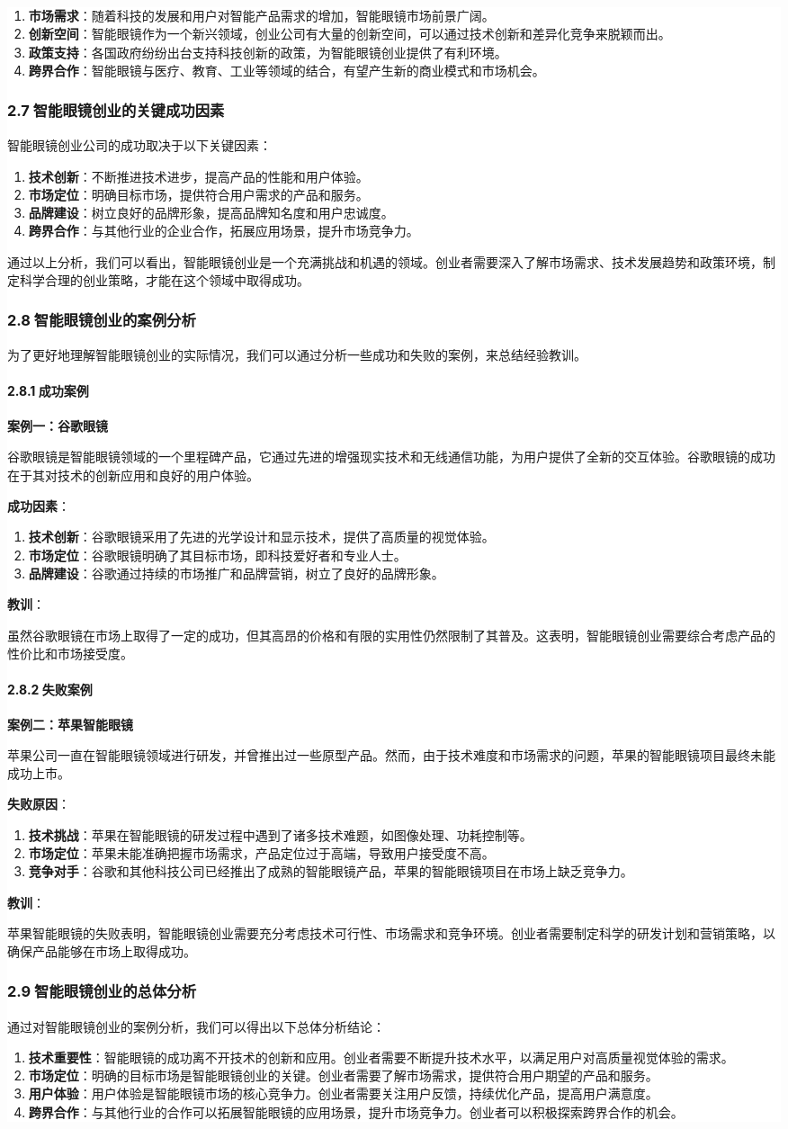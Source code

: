 1. **市场需求**：随着科技的发展和用户对智能产品需求的增加，智能眼镜市场前景广阔。
2. **创新空间**：智能眼镜作为一个新兴领域，创业公司有大量的创新空间，可以通过技术创新和差异化竞争来脱颖而出。
3. **政策支持**：各国政府纷纷出台支持科技创新的政策，为智能眼镜创业提供了有利环境。
4. **跨界合作**：智能眼镜与医疗、教育、工业等领域的结合，有望产生新的商业模式和市场机会。

### 2.7 智能眼镜创业的关键成功因素

智能眼镜创业公司的成功取决于以下关键因素：

1. **技术创新**：不断推进技术进步，提高产品的性能和用户体验。
2. **市场定位**：明确目标市场，提供符合用户需求的产品和服务。
3. **品牌建设**：树立良好的品牌形象，提高品牌知名度和用户忠诚度。
4. **跨界合作**：与其他行业的企业合作，拓展应用场景，提升市场竞争力。

通过以上分析，我们可以看出，智能眼镜创业是一个充满挑战和机遇的领域。创业者需要深入了解市场需求、技术发展趋势和政策环境，制定科学合理的创业策略，才能在这个领域中取得成功。

### 2.8 智能眼镜创业的案例分析

为了更好地理解智能眼镜创业的实际情况，我们可以通过分析一些成功和失败的案例，来总结经验教训。

#### 2.8.1 成功案例

**案例一：谷歌眼镜**

谷歌眼镜是智能眼镜领域的一个里程碑产品，它通过先进的增强现实技术和无线通信功能，为用户提供了全新的交互体验。谷歌眼镜的成功在于其对技术的创新应用和良好的用户体验。

**成功因素**：

1. **技术创新**：谷歌眼镜采用了先进的光学设计和显示技术，提供了高质量的视觉体验。
2. **市场定位**：谷歌眼镜明确了其目标市场，即科技爱好者和专业人士。
3. **品牌建设**：谷歌通过持续的市场推广和品牌营销，树立了良好的品牌形象。

**教训**：

虽然谷歌眼镜在市场上取得了一定的成功，但其高昂的价格和有限的实用性仍然限制了其普及。这表明，智能眼镜创业需要综合考虑产品的性价比和市场接受度。

#### 2.8.2 失败案例

**案例二：苹果智能眼镜**

苹果公司一直在智能眼镜领域进行研发，并曾推出过一些原型产品。然而，由于技术难度和市场需求的问题，苹果的智能眼镜项目最终未能成功上市。

**失败原因**：

1. **技术挑战**：苹果在智能眼镜的研发过程中遇到了诸多技术难题，如图像处理、功耗控制等。
2. **市场定位**：苹果未能准确把握市场需求，产品定位过于高端，导致用户接受度不高。
3. **竞争对手**：谷歌和其他科技公司已经推出了成熟的智能眼镜产品，苹果的智能眼镜项目在市场上缺乏竞争力。

**教训**：

苹果智能眼镜的失败表明，智能眼镜创业需要充分考虑技术可行性、市场需求和竞争环境。创业者需要制定科学的研发计划和营销策略，以确保产品能够在市场上取得成功。

### 2.9 智能眼镜创业的总体分析

通过对智能眼镜创业的案例分析，我们可以得出以下总体分析结论：

1. **技术重要性**：智能眼镜的成功离不开技术的创新和应用。创业者需要不断提升技术水平，以满足用户对高质量视觉体验的需求。
2. **市场定位**：明确的目标市场是智能眼镜创业的关键。创业者需要了解市场需求，提供符合用户期望的产品和服务。
3. **用户体验**：用户体验是智能眼镜市场的核心竞争力。创业者需要关注用户反馈，持续优化产品，提高用户满意度。
4. **跨界合作**：与其他行业的合作可以拓展智能眼镜的应用场景，提升市场竞争力。创业者可以积极探索跨界合作的机会。
